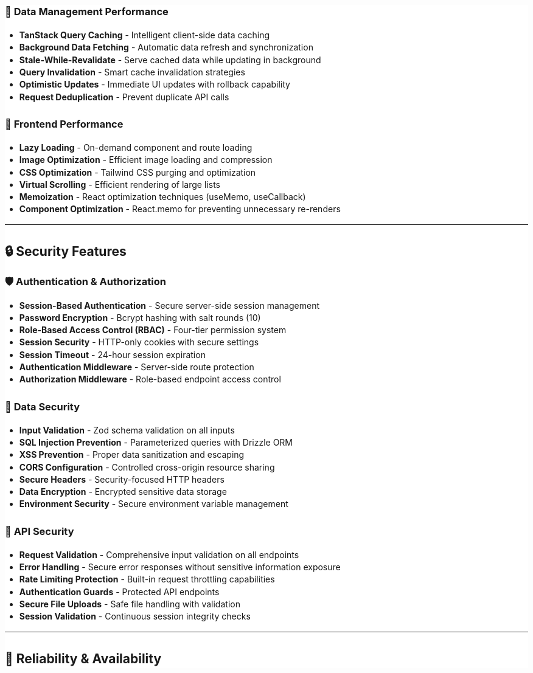 ### 🔄 **Data Management Performance**
- **TanStack Query Caching** - Intelligent client-side data caching
- **Background Data Fetching** - Automatic data refresh and synchronization
- **Stale-While-Revalidate** - Serve cached data while updating in background
- **Query Invalidation** - Smart cache invalidation strategies
- **Optimistic Updates** - Immediate UI updates with rollback capability
- **Request Deduplication** - Prevent duplicate API calls

### 📱 **Frontend Performance**
- **Lazy Loading** - On-demand component and route loading
- **Image Optimization** - Efficient image loading and compression
- **CSS Optimization** - Tailwind CSS purging and optimization
- **Virtual Scrolling** - Efficient rendering of large lists
- **Memoization** - React optimization techniques (useMemo, useCallback)
- **Component Optimization** - React.memo for preventing unnecessary re-renders

---

## 🔒 **Security Features**

### 🛡️ **Authentication & Authorization**
- **Session-Based Authentication** - Secure server-side session management
- **Password Encryption** - Bcrypt hashing with salt rounds (10)
- **Role-Based Access Control (RBAC)** - Four-tier permission system
- **Session Security** - HTTP-only cookies with secure settings
- **Session Timeout** - 24-hour session expiration
- **Authentication Middleware** - Server-side route protection
- **Authorization Middleware** - Role-based endpoint access control

### 🔐 **Data Security**
- **Input Validation** - Zod schema validation on all inputs
- **SQL Injection Prevention** - Parameterized queries with Drizzle ORM
- **XSS Prevention** - Proper data sanitization and escaping
- **CORS Configuration** - Controlled cross-origin resource sharing
- **Secure Headers** - Security-focused HTTP headers
- **Data Encryption** - Encrypted sensitive data storage
- **Environment Security** - Secure environment variable management

### 🚨 **API Security**
- **Request Validation** - Comprehensive input validation on all endpoints
- **Error Handling** - Secure error responses without sensitive information exposure
- **Rate Limiting Protection** - Built-in request throttling capabilities
- **Authentication Guards** - Protected API endpoints
- **Secure File Uploads** - Safe file handling with validation
- **Session Validation** - Continuous session integrity checks

---

## 🔧 **Reliability & Availability**
